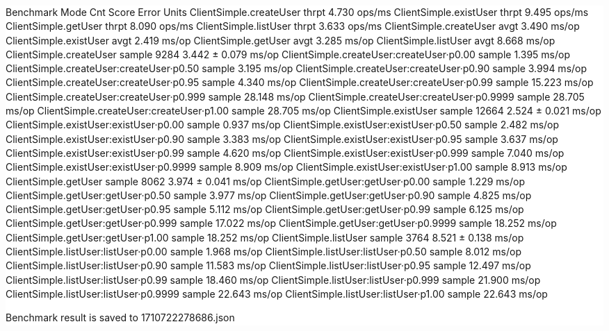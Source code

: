 Benchmark                                     Mode    Cnt   Score   Error   Units
ClientSimple.createUser                      thrpt          4.730          ops/ms
ClientSimple.existUser                       thrpt          9.495          ops/ms
ClientSimple.getUser                         thrpt          8.090          ops/ms
ClientSimple.listUser                        thrpt          3.633          ops/ms
ClientSimple.createUser                       avgt          3.490           ms/op
ClientSimple.existUser                        avgt          2.419           ms/op
ClientSimple.getUser                          avgt          3.285           ms/op
ClientSimple.listUser                         avgt          8.668           ms/op
ClientSimple.createUser                     sample   9284   3.442 ± 0.079   ms/op
ClientSimple.createUser:createUser·p0.00    sample          1.395           ms/op
ClientSimple.createUser:createUser·p0.50    sample          3.195           ms/op
ClientSimple.createUser:createUser·p0.90    sample          3.994           ms/op
ClientSimple.createUser:createUser·p0.95    sample          4.340           ms/op
ClientSimple.createUser:createUser·p0.99    sample         15.223           ms/op
ClientSimple.createUser:createUser·p0.999   sample         28.148           ms/op
ClientSimple.createUser:createUser·p0.9999  sample         28.705           ms/op
ClientSimple.createUser:createUser·p1.00    sample         28.705           ms/op
ClientSimple.existUser                      sample  12664   2.524 ± 0.021   ms/op
ClientSimple.existUser:existUser·p0.00      sample          0.937           ms/op
ClientSimple.existUser:existUser·p0.50      sample          2.482           ms/op
ClientSimple.existUser:existUser·p0.90      sample          3.383           ms/op
ClientSimple.existUser:existUser·p0.95      sample          3.637           ms/op
ClientSimple.existUser:existUser·p0.99      sample          4.620           ms/op
ClientSimple.existUser:existUser·p0.999     sample          7.040           ms/op
ClientSimple.existUser:existUser·p0.9999    sample          8.909           ms/op
ClientSimple.existUser:existUser·p1.00      sample          8.913           ms/op
ClientSimple.getUser                        sample   8062   3.974 ± 0.041   ms/op
ClientSimple.getUser:getUser·p0.00          sample          1.229           ms/op
ClientSimple.getUser:getUser·p0.50          sample          3.977           ms/op
ClientSimple.getUser:getUser·p0.90          sample          4.825           ms/op
ClientSimple.getUser:getUser·p0.95          sample          5.112           ms/op
ClientSimple.getUser:getUser·p0.99          sample          6.125           ms/op
ClientSimple.getUser:getUser·p0.999         sample         17.022           ms/op
ClientSimple.getUser:getUser·p0.9999        sample         18.252           ms/op
ClientSimple.getUser:getUser·p1.00          sample         18.252           ms/op
ClientSimple.listUser                       sample   3764   8.521 ± 0.138   ms/op
ClientSimple.listUser:listUser·p0.00        sample          1.968           ms/op
ClientSimple.listUser:listUser·p0.50        sample          8.012           ms/op
ClientSimple.listUser:listUser·p0.90        sample         11.583           ms/op
ClientSimple.listUser:listUser·p0.95        sample         12.497           ms/op
ClientSimple.listUser:listUser·p0.99        sample         18.460           ms/op
ClientSimple.listUser:listUser·p0.999       sample         21.900           ms/op
ClientSimple.listUser:listUser·p0.9999      sample         22.643           ms/op
ClientSimple.listUser:listUser·p1.00        sample         22.643           ms/op

Benchmark result is saved to 1710722278686.json

